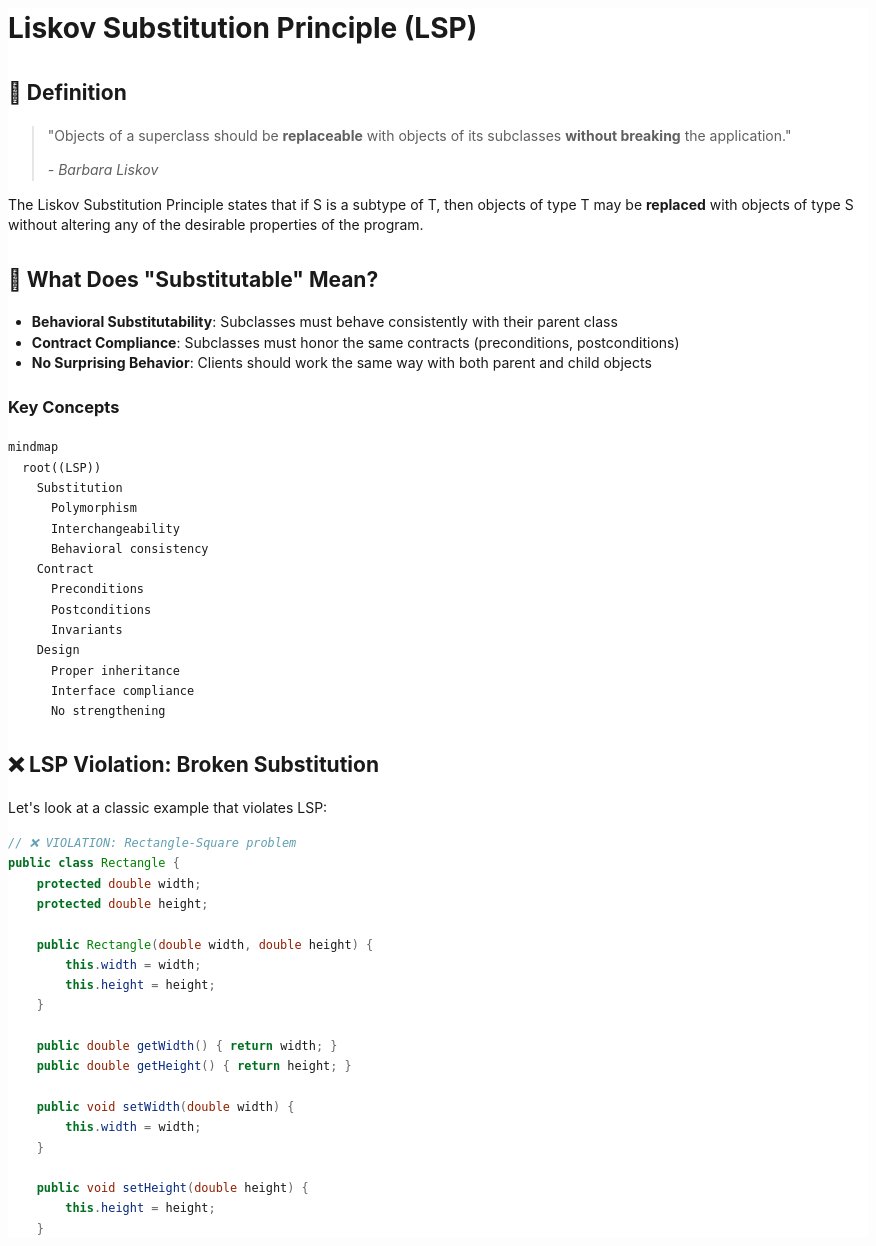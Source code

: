 # Liskov Substitution Principle (LSP)

## 🎯 Definition

> "Objects of a superclass should be **replaceable** with objects of its subclasses **without breaking** the application."
>
> _- Barbara Liskov_

The Liskov Substitution Principle states that if S is a subtype of T, then objects of type T may be **replaced** with objects of type S without altering any of the desirable properties of the program.

## 🤔 What Does "Substitutable" Mean?

- **Behavioral Substitutability**: Subclasses must behave consistently with their parent class
- **Contract Compliance**: Subclasses must honor the same contracts (preconditions, postconditions)
- **No Surprising Behavior**: Clients should work the same way with both parent and child objects

### Key Concepts

```mermaid
mindmap
  root((LSP))
    Substitution
      Polymorphism
      Interchangeability
      Behavioral consistency
    Contract
      Preconditions
      Postconditions
      Invariants
    Design
      Proper inheritance
      Interface compliance
      No strengthening
```

## ❌ LSP Violation: Broken Substitution

Let's look at a classic example that violates LSP:

```java
// ❌ VIOLATION: Rectangle-Square problem
public class Rectangle {
    protected double width;
    protected double height;
    
    public Rectangle(double width, double height) {
        this.width = width;
        this.height = height;
    }
    
    public double getWidth() { return width; }
    public double getHeight() { return height; }
    
    public void setWidth(double width) {
        this.width = width;
    }
    
    public void setHeight(double height) {
        this.height = height;
    }
```